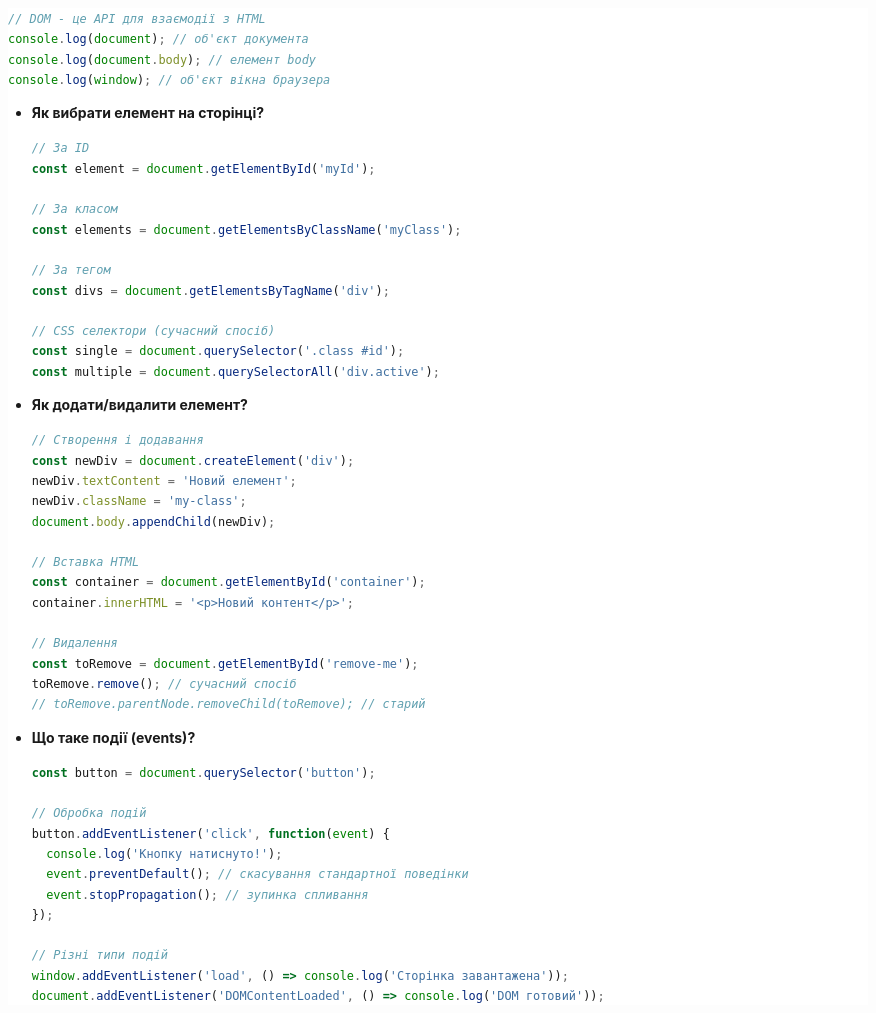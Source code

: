   ```javascript
  // DOM - це API для взаємодії з HTML
  console.log(document); // об'єкт документа
  console.log(document.body); // елемент body
  console.log(window); // об'єкт вікна браузера
  ```

- **Як вибрати елемент на сторінці?**
  
  ```javascript
  // За ID
  const element = document.getElementById('myId');
  
  // За класом
  const elements = document.getElementsByClassName('myClass');
  
  // За тегом
  const divs = document.getElementsByTagName('div');
  
  // CSS селектори (сучасний спосіб)
  const single = document.querySelector('.class #id');
  const multiple = document.querySelectorAll('div.active');
  ```

- **Як додати/видалити елемент?**
  
  ```javascript
  // Створення і додавання
  const newDiv = document.createElement('div');
  newDiv.textContent = 'Новий елемент';
  newDiv.className = 'my-class';
  document.body.appendChild(newDiv);
  
  // Вставка HTML
  const container = document.getElementById('container');
  container.innerHTML = '<p>Новий контент</p>';
  
  // Видалення
  const toRemove = document.getElementById('remove-me');
  toRemove.remove(); // сучасний спосіб
  // toRemove.parentNode.removeChild(toRemove); // старий
  ```

- **Що таке події (events)?**
  
  ```javascript
  const button = document.querySelector('button');
  
  // Обробка подій
  button.addEventListener('click', function(event) {
    console.log('Кнопку натиснуто!');
    event.preventDefault(); // скасування стандартної поведінки
    event.stopPropagation(); // зупинка спливання
  });
  
  // Різні типи подій
  window.addEventListener('load', () => console.log('Сторінка завантажена'));
  document.addEventListener('DOMContentLoaded', () => console.log('DOM готовий'));
  ```
